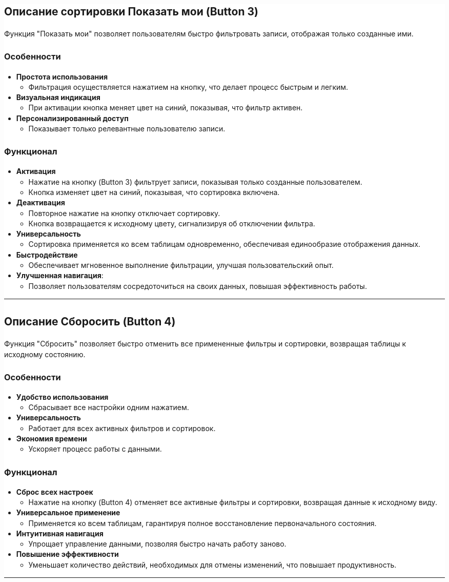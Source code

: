 ## Описание сортировки Показать мои (Button 3)
Функция "Показать мои" позволяет пользователям быстро фильтровать записи, отображая только созданные ими.

### Особенности
- **Простота использования**
    - Фильтрация осуществляется нажатием на кнопку, что делает процесс быстрым и легким.
- **Визуальная индикация**
    - При активации кнопка меняет цвет на синий, показывая, что фильтр активен.
- **Персонализированный доступ**
    - Показывает только релевантные пользователю записи.

### Функционал
- **Активация**
    - Нажатие на кнопку (Button 3) фильтрует записи, показывая только созданные пользователем.
    - Кнопка изменяет цвет на синий, показывая, что сортировка включена.
- **Деактивация**
    - Повторное нажатие на кнопку отключает сортировку.
    - Кнопка возвращается к исходному цвету, сигнализируя об отключении фильтра.
- **Универсальность**
    - Сортировка применяется ко всем таблицам одновременно, обеспечивая единообразие отображения данных.
- **Быстродействие**
    - Обеспечивает мгновенное выполнение фильтрации, улучшая пользовательский опыт.
- **Улучшенная навигация**:
    - Позволяет пользователям сосредоточиться на своих данных, повышая эффективность работы.

---
## Описание Сборосить (Button 4)
Функция "Сбросить" позволяет быстро отменить все примененные фильтры и сортировки, возвращая таблицы к исходному состоянию.

### Особенности
- **Удобство использования**
    - Сбрасывает все настройки одним нажатием.
- **Универсальность**
    - Работает для всех активных фильтров и сортировок.
- **Экономия времени**
    - Ускоряет процесс работы с данными.

### Функционал
- **Сброс всех настроек**
   - Нажатие на кнопку (Button 4) отменяет все активные фильтры и сортировки, возвращая данные к исходному виду.
- **Универсальное применение**
   - Применяется ко всем таблицам, гарантируя полное восстановление первоначального состояния.
- **Интуитивная навигация**
   - Упрощает управление данными, позволяя быстро начать работу заново.
- **Повышение эффективности**
   - Уменьшает количество действий, необходимых для отмены изменений, что повышает продуктивность.

---